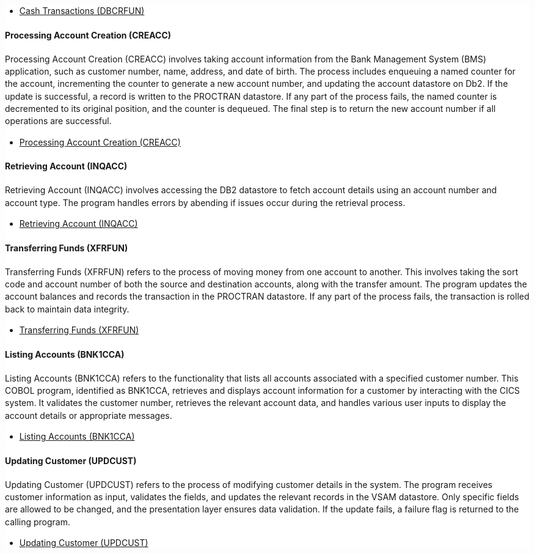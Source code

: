 - <SwmLink doc-title="Cash Transactions (DBCRFUN)">[Cash Transactions (DBCRFUN)](/docs/Docs/cash-transactions-dbcrfun.md)</SwmLink>

#### Processing Account Creation (CREACC)

Processing Account Creation (CREACC) involves taking account information from the Bank Management System (BMS) application, such as customer number, name, address, and date of birth. The process includes enqueuing a named counter for the account, incrementing the counter to generate a new account number, and updating the account datastore on Db2. If the update is successful, a record is written to the PROCTRAN datastore. If any part of the process fails, the named counter is decremented to its original position, and the counter is dequeued. The final step is to return the new account number if all operations are successful.

- <SwmLink doc-title="Processing Account Creation (CREACC)">[Processing Account Creation (CREACC)](/docs/Docs/processing-account-creation-creacc.md)</SwmLink>

#### Retrieving Account (INQACC)

Retrieving Account (INQACC) involves accessing the DB2 datastore to fetch account details using an account number and account type. The program handles errors by abending if issues occur during the retrieval process.

- <SwmLink doc-title="Retrieving Account (INQACC)">[Retrieving Account (INQACC)](/docs/Docs/retrieving-account-inqacc.md)</SwmLink>

#### Transferring Funds (XFRFUN)

Transferring Funds (XFRFUN) refers to the process of moving money from one account to another. This involves taking the sort code and account number of both the source and destination accounts, along with the transfer amount. The program updates the account balances and records the transaction in the PROCTRAN datastore. If any part of the process fails, the transaction is rolled back to maintain data integrity.

- <SwmLink doc-title="Transferring Funds (XFRFUN)">[Transferring Funds (XFRFUN)](/docs/Docs/transferring-funds-xfrfun.md)</SwmLink>

#### Listing Accounts (BNK1CCA)

Listing Accounts (BNK1CCA) refers to the functionality that lists all accounts associated with a specified customer number. This COBOL program, identified as BNK1CCA, retrieves and displays account information for a customer by interacting with the CICS system. It validates the customer number, retrieves the relevant account data, and handles various user inputs to display the account details or appropriate messages.

- <SwmLink doc-title="Listing Accounts (BNK1CCA)">[Listing Accounts (BNK1CCA)](/docs/Docs/listing-accounts-bnk1cca.md)</SwmLink>

#### Updating Customer (UPDCUST)

Updating Customer (UPDCUST) refers to the process of modifying customer details in the system. The program receives customer information as input, validates the fields, and updates the relevant records in the VSAM datastore. Only specific fields are allowed to be changed, and the presentation layer ensures data validation. If the update fails, a failure flag is returned to the calling program.

- <SwmLink doc-title="Updating Customer (UPDCUST)">[Updating Customer (UPDCUST)](/docs/Docs/updating-customer-updcust.md)</SwmLink>
